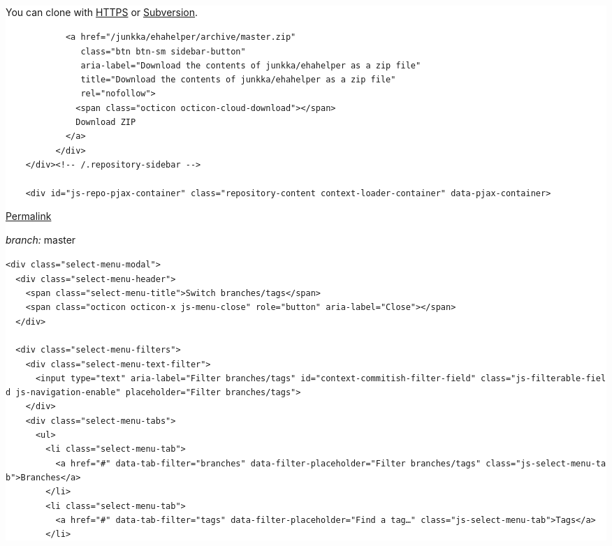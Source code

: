 

<p class="clone-options">You can clone with
  <a href="#" class="js-clone-selector" data-protocol="http">HTTPS</a> or <a href="#" class="js-clone-selector" data-protocol="subversion">Subversion</a>.
  <a href="https://help.github.com/articles/which-remote-url-should-i-use" class="help tooltipped tooltipped-n" aria-label="Get help on which URL is right for you.">
    <span class="octicon octicon-question"></span>
  </a>
</p>



                <a href="/junkka/ehahelper/archive/master.zip"
                   class="btn btn-sm sidebar-button"
                   aria-label="Download the contents of junkka/ehahelper as a zip file"
                   title="Download the contents of junkka/ehahelper as a zip file"
                   rel="nofollow">
                  <span class="octicon octicon-cloud-download"></span>
                  Download ZIP
                </a>
              </div>
        </div><!-- /.repository-sidebar -->

        <div id="js-repo-pjax-container" class="repository-content context-loader-container" data-pjax-container>
          

<a href="/junkka/ehahelper/blob/e1c58df1871dbd28078801a00c09e6228454098f/README.md" class="hidden js-permalink-shortcut" data-hotkey="y">Permalink</a>



<div class="file-navigation js-zeroclipboard-container">
  
<div class="select-menu js-menu-container js-select-menu left">
  <span class="btn btn-sm select-menu-button js-menu-target css-truncate" data-hotkey="w"
    data-master-branch="master"
    data-ref="master"
    title="master"
    role="button" aria-label="Switch branches or tags" tabindex="0" aria-haspopup="true">
    <span class="octicon octicon-git-branch"></span>
    <i>branch:</i>
    <span class="js-select-button css-truncate-target">master</span>
  </span>

  <div class="select-menu-modal-holder js-menu-content js-navigation-container" data-pjax aria-hidden="true">

    <div class="select-menu-modal">
      <div class="select-menu-header">
        <span class="select-menu-title">Switch branches/tags</span>
        <span class="octicon octicon-x js-menu-close" role="button" aria-label="Close"></span>
      </div>

      <div class="select-menu-filters">
        <div class="select-menu-text-filter">
          <input type="text" aria-label="Filter branches/tags" id="context-commitish-filter-field" class="js-filterable-field js-navigation-enable" placeholder="Filter branches/tags">
        </div>
        <div class="select-menu-tabs">
          <ul>
            <li class="select-menu-tab">
              <a href="#" data-tab-filter="branches" data-filter-placeholder="Filter branches/tags" class="js-select-menu-tab">Branches</a>
            </li>
            <li class="select-menu-tab">
              <a href="#" data-tab-filter="tags" data-filter-placeholder="Find a tag…" class="js-select-menu-tab">Tags</a>
            </li>